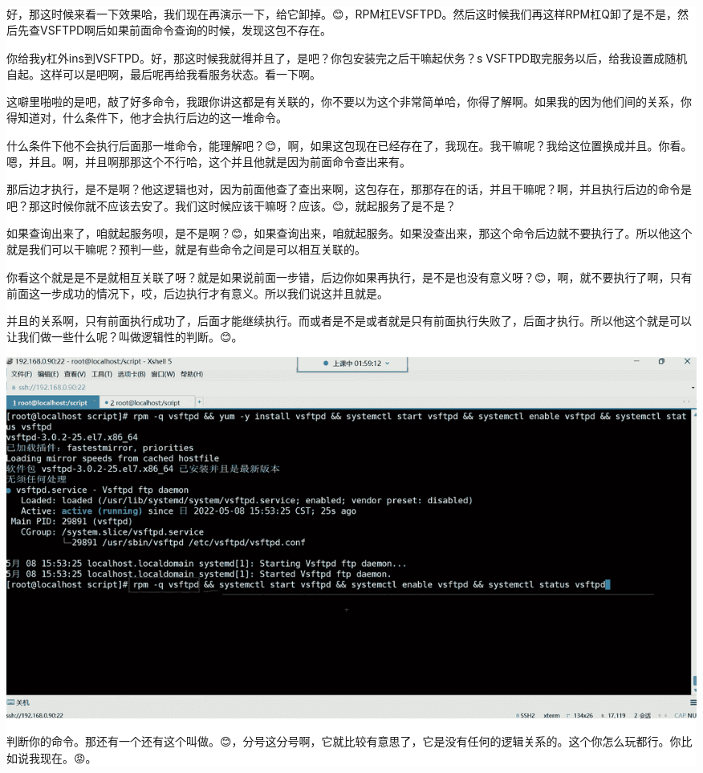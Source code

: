 好，那这时候来看一下效果哈，我们现在再演示一下，给它卸掉。😊，RPM杠EVSFTPD。然后这时候我们再这样RPM杠Q卸了是不是，然后先查VSFTPD啊后如果前面命令查询的时候，发现这包不存在。

你给我y杠外ins到VSFTPD。好，那这时候我就得并且了，是吧？你包安装完之后干嘛起伏务？s VSFTPD取完服务以后，给我设置成随机自起。这样可以是吧啊，最后呢再给我看服务状态。看一下啊。

这噼里啪啦的是吧，敲了好多命令，我跟你讲这都是有关联的，你不要以为这个非常简单哈，你得了解啊。如果我的因为他们间的关系，你得知道对，什么条件下，他才会执行后边的这一堆命令。

什么条件下他不会执行后面那一堆命令，能理解吧？😊，啊，如果这包现在已经存在了，我现在。我干嘛呢？我给这位置换成并且。你看。嗯，并且。啊，并且啊那那这个不行哈，这个并且他就是因为前面命令查出来有。

那后边才执行，是不是啊？他这逻辑也对，因为前面他查了查出来啊，这包存在，那那存在的话，并且干嘛呢？啊，并且执行后边的命令是吧？那这时候你就不应该去安了。我们这时候应该干嘛呀？应该。😊，就起服务了是不是？

如果查询出来了，咱就起服务呗，是不是啊？😊，如果查询出来，咱就起服务。如果没查出来，那这个命令后边就不要执行了。所以他这个就是我们可以干嘛呢？预判一些，就是有些命令之间是可以相互关联的。

你看这个就是是不是就相互关联了呀？就是如果说前面一步错，后边你如果再执行，是不是也没有意义呀？😊，啊，就不要执行了啊，只有前面这一步成功的情况下，哎，后边执行才有意义。所以我们说这并且就是。

并且的关系啊，只有前面执行成功了，后面才能继续执行。而或者是不是或者就是只有前面执行失败了，后面才执行。所以他这个就是可以让我们做一些什么呢？叫做逻辑性的判断。😊。



![](img/5754e0381cbf6ba1da2144f491453ef6_78.png)

判断你的命令。那还有一个还有这个叫做。😊，分号这分号啊，它就比较有意思了，它是没有任何的逻辑关系的。这个你怎么玩都行。你比如说我现在。😡。


